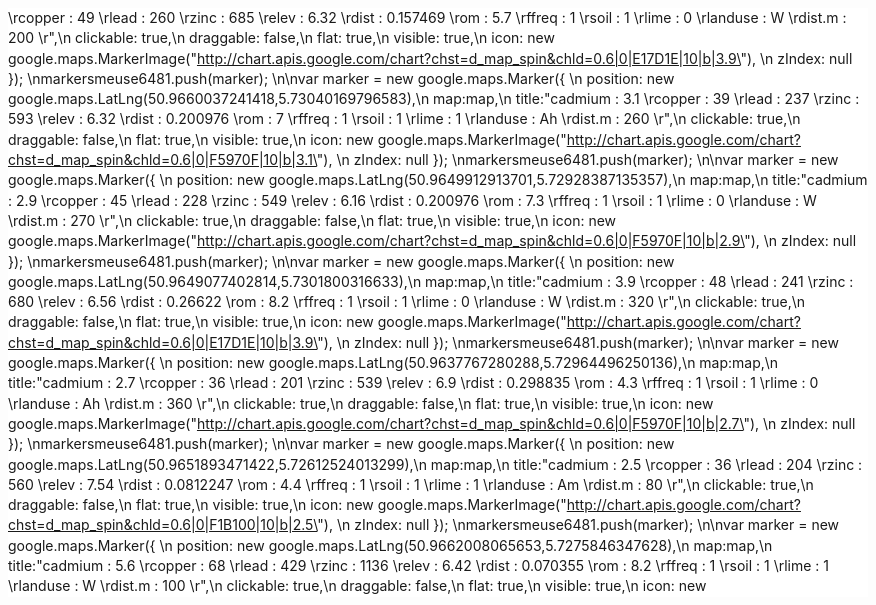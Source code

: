 \\rcopper : 49 \\rlead : 260 \\rzinc : 685 \\relev : 6.32 \\rdist : 0.157469 \\rom : 5.7 \\rffreq : 1 \\rsoil : 1 \\rlime : 0 \\rlanduse : W \\rdist.m : 200 \\r\",\n clickable: true,\n draggable: false,\n flat: true,\n visible: true,\n icon: new google.maps.MarkerImage(\"http://chart.apis.google.com/chart?chst=d_map_spin&chld=0.6|0|E17D1E|10|b|3.9\"), \n  zIndex: null }); \nmarkersmeuse6481.push(marker); \n\nvar  marker = new google.maps.Marker({ \n position: new google.maps.LatLng(50.9660037241418,5.73040169796583),\n map:map,\n title:\"cadmium : 3.1 \\rcopper : 39 \\rlead : 237 \\rzinc : 593 \\relev : 6.32 \\rdist : 0.200976 \\rom : 7 \\rffreq : 1 \\rsoil : 1 \\rlime : 1 \\rlanduse : Ah \\rdist.m : 260 \\r\",\n clickable: true,\n draggable: false,\n flat: true,\n visible: true,\n icon: new google.maps.MarkerImage(\"http://chart.apis.google.com/chart?chst=d_map_spin&chld=0.6|0|F5970F|10|b|3.1\"), \n  zIndex: null }); \nmarkersmeuse6481.push(marker); \n\nvar  marker = new google.maps.Marker({ \n position: new google.maps.LatLng(50.9649912913701,5.72928387135357),\n map:map,\n title:\"cadmium : 2.9 \\rcopper : 45 \\rlead : 228 \\rzinc : 549 \\relev : 6.16 \\rdist : 0.200976 \\rom : 7.3 \\rffreq : 1 \\rsoil : 1 \\rlime : 0 \\rlanduse : W \\rdist.m : 270 \\r\",\n clickable: true,\n draggable: false,\n flat: true,\n visible: true,\n icon: new google.maps.MarkerImage(\"http://chart.apis.google.com/chart?chst=d_map_spin&chld=0.6|0|F5970F|10|b|2.9\"), \n  zIndex: null }); \nmarkersmeuse6481.push(marker); \n\nvar  marker = new google.maps.Marker({ \n position: new google.maps.LatLng(50.9649077402814,5.7301800316633),\n map:map,\n title:\"cadmium : 3.9 \\rcopper : 48 \\rlead : 241 \\rzinc : 680 \\relev : 6.56 \\rdist : 0.26622 \\rom : 8.2 \\rffreq : 1 \\rsoil : 1 \\rlime : 0 \\rlanduse : W \\rdist.m : 320 \\r\",\n clickable: true,\n draggable: false,\n flat: true,\n visible: true,\n icon: new google.maps.MarkerImage(\"http://chart.apis.google.com/chart?chst=d_map_spin&chld=0.6|0|E17D1E|10|b|3.9\"), \n  zIndex: null }); \nmarkersmeuse6481.push(marker); \n\nvar  marker = new google.maps.Marker({ \n position: new google.maps.LatLng(50.9637767280288,5.72964496250136),\n map:map,\n title:\"cadmium : 2.7 \\rcopper : 36 \\rlead : 201 \\rzinc : 539 \\relev : 6.9 \\rdist : 0.298835 \\rom : 4.3 \\rffreq : 1 \\rsoil : 1 \\rlime : 0 \\rlanduse : Ah \\rdist.m : 360 \\r\",\n clickable: true,\n draggable: false,\n flat: true,\n visible: true,\n icon: new google.maps.MarkerImage(\"http://chart.apis.google.com/chart?chst=d_map_spin&chld=0.6|0|F5970F|10|b|2.7\"), \n  zIndex: null }); \nmarkersmeuse6481.push(marker); \n\nvar  marker = new google.maps.Marker({ \n position: new google.maps.LatLng(50.9651893471422,5.72612524013299),\n map:map,\n title:\"cadmium : 2.5 \\rcopper : 36 \\rlead : 204 \\rzinc : 560 \\relev : 7.54 \\rdist : 0.0812247 \\rom : 4.4 \\rffreq : 1 \\rsoil : 1 \\rlime : 1 \\rlanduse : Am \\rdist.m : 80 \\r\",\n clickable: true,\n draggable: false,\n flat: true,\n visible: true,\n icon: new google.maps.MarkerImage(\"http://chart.apis.google.com/chart?chst=d_map_spin&chld=0.6|0|F1B100|10|b|2.5\"), \n  zIndex: null }); \nmarkersmeuse6481.push(marker); \n\nvar  marker = new google.maps.Marker({ \n position: new google.maps.LatLng(50.9662008065653,5.7275846347628),\n map:map,\n title:\"cadmium : 5.6 \\rcopper : 68 \\rlead : 429 \\rzinc : 1136 \\relev : 6.42 \\rdist : 0.070355 \\rom : 8.2 \\rffreq : 1 \\rsoil : 1 \\rlime : 1 \\rlanduse : W \\rdist.m : 100 \\r\",\n clickable: true,\n draggable: false,\n flat: true,\n visible: true,\n icon: new